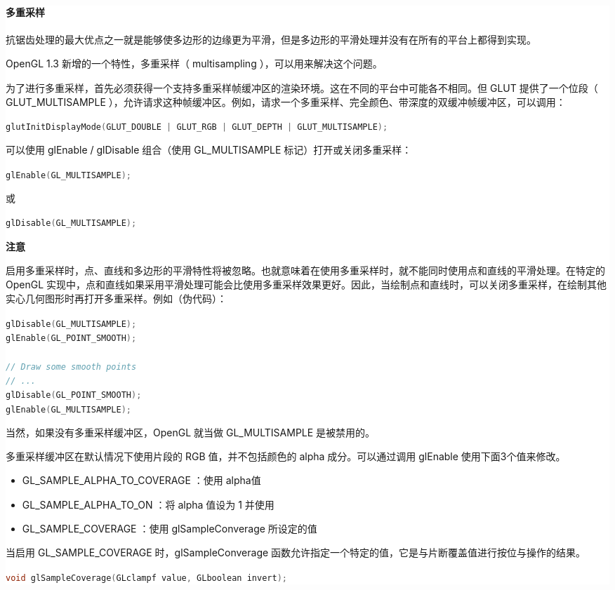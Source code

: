 

#### 多重采样

抗锯齿处理的最大优点之一就是能够使多边形的边缘更为平滑，但是多边形的平滑处理并没有在所有的平台上都得到实现。

OpenGL 1.3 新增的一个特性，多重采样（ multisampling ），可以用来解决这个问题。

为了进行多重采样，首先必须获得一个支持多重采样帧缓冲区的渲染环境。这在不同的平台中可能各不相同。但 GLUT 提供了一个位段（ GLUT_MULTISAMPLE ），允许请求这种帧缓冲区。例如，请求一个多重采样、完全颜色、带深度的双缓冲帧缓冲区，可以调用：

```c++
glutInitDisplayMode(GLUT_DOUBLE | GLUT_RGB | GLUT_DEPTH | GLUT_MULTISAMPLE);
```

可以使用 glEnable / glDisable 组合（使用 GL_MULTISAMPLE 标记）打开或关闭多重采样：

```c++
glEnable(GL_MULTISAMPLE);
```

或

```c++
glDisable(GL_MULTISAMPLE);
```

**注意**

启用多重采样时，点、直线和多边形的平滑特性将被忽略。也就意味着在使用多重采样时，就不能同时使用点和直线的平滑处理。在特定的 OpenGL 实现中，点和直线如果采用平滑处理可能会比使用多重采样效果更好。因此，当绘制点和直线时，可以关闭多重采样，在绘制其他实心几何图形时再打开多重采样。例如（伪代码）：

```c++
glDisable(GL_MULTISAMPLE);
glEnable(GL_POINT_SMOOTH);

// Draw some smooth points 
// ...
glDisable(GL_POINT_SMOOTH);
glEnable(GL_MULTISAMPLE);
```

当然，如果没有多重采样缓冲区，OpenGL 就当做 GL_MULTISAMPLE 是被禁用的。



多重采样缓冲区在默认情况下使用片段的 RGB 值，并不包括颜色的 alpha 成分。可以通过调用 glEnable 使用下面3个值来修改。

- GL_SAMPLE_ALPHA_TO_COVERAGE ：使用 alpha值

- GL_SAMPLE_ALPHA_TO_ON ：将 alpha 值设为 1 并使用

- GL_SAMPLE_COVERAGE ：使用 glSampleConverage 所设定的值

当启用 GL_SAMPLE_COVERAGE 时，glSampleConverage 函数允许指定一个特定的值，它是与片断覆盖值进行按位与操作的结果。

```c++
void glSampleCoverage(GLclampf value, GLboolean invert);
```





